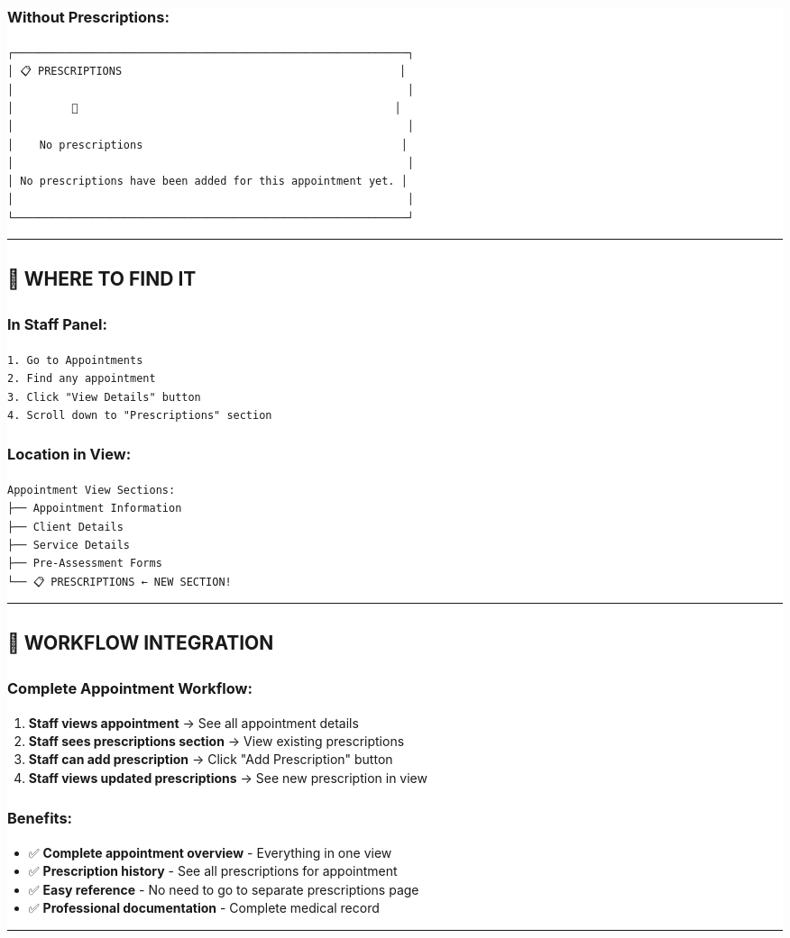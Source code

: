 ### **Without Prescriptions:**
```
┌─────────────────────────────────────────────────────────────┐
│ 📋 PRESCRIPTIONS                                           │
│                                                             │
│         📄                                                 │
│                                                             │
│    No prescriptions                                        │
│                                                             │
│ No prescriptions have been added for this appointment yet. │
│                                                             │
└─────────────────────────────────────────────────────────────┘
```

---

## 🎯 **WHERE TO FIND IT**

### **In Staff Panel:**
```
1. Go to Appointments
2. Find any appointment
3. Click "View Details" button
4. Scroll down to "Prescriptions" section
```

### **Location in View:**
```
Appointment View Sections:
├── Appointment Information
├── Client Details  
├── Service Details
├── Pre-Assessment Forms
└── 📋 PRESCRIPTIONS ← NEW SECTION!
```

---

## 🔄 **WORKFLOW INTEGRATION**

### **Complete Appointment Workflow:**
1. **Staff views appointment** → See all appointment details
2. **Staff sees prescriptions section** → View existing prescriptions
3. **Staff can add prescription** → Click "Add Prescription" button
4. **Staff views updated prescriptions** → See new prescription in view

### **Benefits:**
- ✅ **Complete appointment overview** - Everything in one view
- ✅ **Prescription history** - See all prescriptions for appointment
- ✅ **Easy reference** - No need to go to separate prescriptions page
- ✅ **Professional documentation** - Complete medical record

---